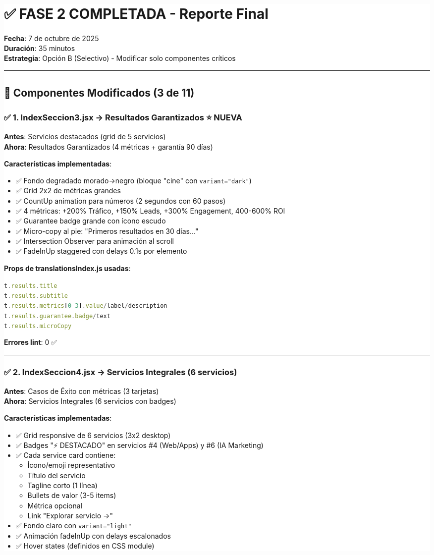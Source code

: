 # ✅ FASE 2 COMPLETADA - Reporte Final

**Fecha**: 7 de octubre de 2025  
**Duración**: 35 minutos  
**Estrategia**: Opción B (Selectivo) - Modificar solo componentes críticos  

---

## 🎯 **Componentes Modificados (3 de 11)**

### ✅ 1. IndexSeccion3.jsx → Resultados Garantizados ⭐ NUEVA
**Antes**: Servicios destacados (grid de 5 servicios)  
**Ahora**: Resultados Garantizados (4 métricas + garantía 90 días)

**Características implementadas**:
- ✅ Fondo degradado morado→negro (bloque "cine" con `variant="dark"`)
- ✅ Grid 2x2 de métricas grandes
- ✅ CountUp animation para números (2 segundos con 60 pasos)
- ✅ 4 métricas: +200% Tráfico, +150% Leads, +300% Engagement, 400-600% ROI
- ✅ Guarantee badge grande con ícono escudo
- ✅ Micro-copy al pie: "Primeros resultados en 30 días..."
- ✅ Intersection Observer para animación al scroll
- ✅ FadeInUp staggered con delays 0.1s por elemento

**Props de translationsIndex.js usadas**:
```javascript
t.results.title
t.results.subtitle
t.results.metrics[0-3].value/label/description
t.results.guarantee.badge/text
t.results.microCopy
```

**Errores lint**: 0 ✅

---

### ✅ 2. IndexSeccion4.jsx → Servicios Integrales (6 servicios)
**Antes**: Casos de Éxito con métricas (3 tarjetas)  
**Ahora**: Servicios Integrales (6 servicios con badges)

**Características implementadas**:
- ✅ Grid responsive de 6 servicios (3x2 desktop)
- ✅ Badges "⚡ DESTACADO" en servicios #4 (Web/Apps) y #6 (IA Marketing)
- ✅ Cada service card contiene:
  - Ícono/emoji representativo
  - Título del servicio
  - Tagline corto (1 línea)
  - Bullets de valor (3-5 items)
  - Métrica opcional
  - Link "Explorar servicio →"
- ✅ Fondo claro con `variant="light"`
- ✅ Animación fadeInUp con delays escalonados
- ✅ Hover states (definidos en CSS module)
